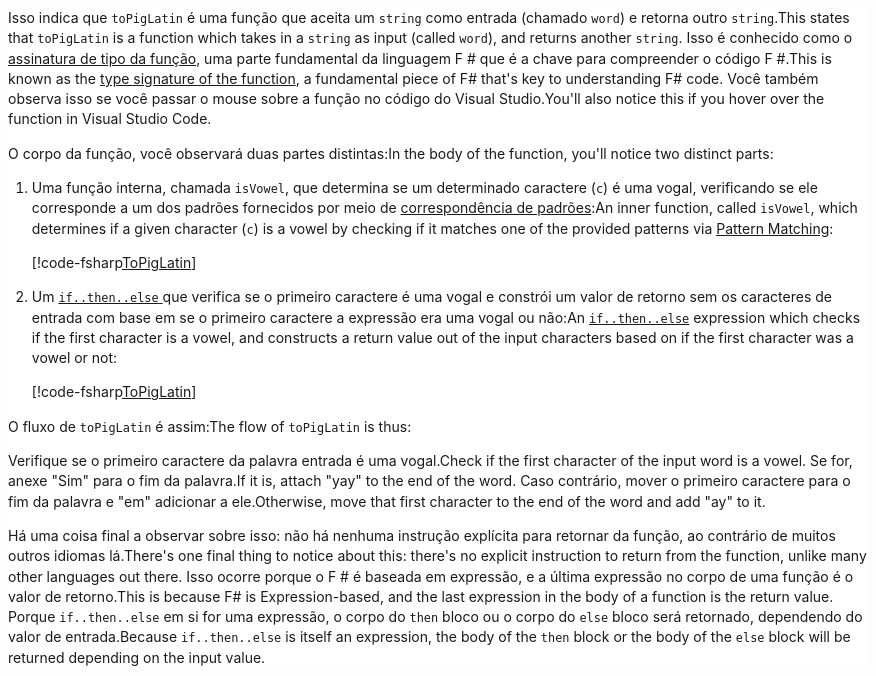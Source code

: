 <span data-ttu-id="3a4a3-191">Isso indica que `toPigLatin` é uma função que aceita um `string` como entrada (chamado `word`) e retorna outro `string`.</span><span class="sxs-lookup"><span data-stu-id="3a4a3-191">This states that `toPigLatin` is a function which takes in a `string` as input (called `word`), and returns another `string`.</span></span>  <span data-ttu-id="3a4a3-192">Isso é conhecido como o [assinatura de tipo da função](https://fsharpforfunandprofit.com/posts/function-signatures/), uma parte fundamental da linguagem F # que é a chave para compreender o código F #.</span><span class="sxs-lookup"><span data-stu-id="3a4a3-192">This is known as the [type signature of the function](https://fsharpforfunandprofit.com/posts/function-signatures/), a fundamental piece of F# that's key to understanding F# code.</span></span>  <span data-ttu-id="3a4a3-193">Você também observa isso se você passar o mouse sobre a função no código do Visual Studio.</span><span class="sxs-lookup"><span data-stu-id="3a4a3-193">You'll also notice this if you hover over the function in Visual Studio Code.</span></span>

<span data-ttu-id="3a4a3-194">O corpo da função, você observará duas partes distintas:</span><span class="sxs-lookup"><span data-stu-id="3a4a3-194">In the body of the function, you'll notice two distinct parts:</span></span>

1. <span data-ttu-id="3a4a3-195">Uma função interna, chamada `isVowel`, que determina se um determinado caractere (`c`) é uma vogal, verificando se ele corresponde a um dos padrões fornecidos por meio de [correspondência de padrões](../language-reference/pattern-matching.md):</span><span class="sxs-lookup"><span data-stu-id="3a4a3-195">An inner function, called `isVowel`, which determines if a given character (`c`) is a vowel by checking if it matches one of the provided patterns via [Pattern Matching](../language-reference/pattern-matching.md):</span></span>

   [!code-fsharp[ToPigLatin](../../../samples/snippets/fsharp/getting-started/to-pig-latin.fsx#L2-L6)]

2. <span data-ttu-id="3a4a3-196">Um [ `if..then..else` ](../language-reference/conditional-expressions-if-then-else.md) que verifica se o primeiro caractere é uma vogal e constrói um valor de retorno sem os caracteres de entrada com base em se o primeiro caractere a expressão era uma vogal ou não:</span><span class="sxs-lookup"><span data-stu-id="3a4a3-196">An [`if..then..else`](../language-reference/conditional-expressions-if-then-else.md) expression which checks if the first character is a vowel, and constructs a return value out of the input characters based on if the first character was a vowel or not:</span></span>

   [!code-fsharp[ToPigLatin](../../../samples/snippets/fsharp/getting-started/to-pig-latin.fsx#L8-L11)]

<span data-ttu-id="3a4a3-197">O fluxo de `toPigLatin` é assim:</span><span class="sxs-lookup"><span data-stu-id="3a4a3-197">The flow of `toPigLatin` is thus:</span></span>

<span data-ttu-id="3a4a3-198">Verifique se o primeiro caractere da palavra entrada é uma vogal.</span><span class="sxs-lookup"><span data-stu-id="3a4a3-198">Check if the first character of the input word is a vowel.</span></span>  <span data-ttu-id="3a4a3-199">Se for, anexe "Sim" para o fim da palavra.</span><span class="sxs-lookup"><span data-stu-id="3a4a3-199">If it is, attach "yay" to the end of the word.</span></span>  <span data-ttu-id="3a4a3-200">Caso contrário, mover o primeiro caractere para o fim da palavra e "em" adicionar a ele.</span><span class="sxs-lookup"><span data-stu-id="3a4a3-200">Otherwise, move that first character to the end of the word and add "ay" to it.</span></span>

<span data-ttu-id="3a4a3-201">Há uma coisa final a observar sobre isso: não há nenhuma instrução explícita para retornar da função, ao contrário de muitos outros idiomas lá.</span><span class="sxs-lookup"><span data-stu-id="3a4a3-201">There's one final thing to notice about this: there's no explicit instruction to return from the function, unlike many other languages out there.</span></span>  <span data-ttu-id="3a4a3-202">Isso ocorre porque o F # é baseada em expressão, e a última expressão no corpo de uma função é o valor de retorno.</span><span class="sxs-lookup"><span data-stu-id="3a4a3-202">This is because F# is Expression-based, and the last expression in the body of a function is the return value.</span></span>  <span data-ttu-id="3a4a3-203">Porque `if..then..else` em si for uma expressão, o corpo do `then` bloco ou o corpo do `else` bloco será retornado, dependendo do valor de entrada.</span><span class="sxs-lookup"><span data-stu-id="3a4a3-203">Because `if..then..else` is itself an expression, the body of the `then` block or the body of the `else` block will be returned depending on the input value.</span></span>
